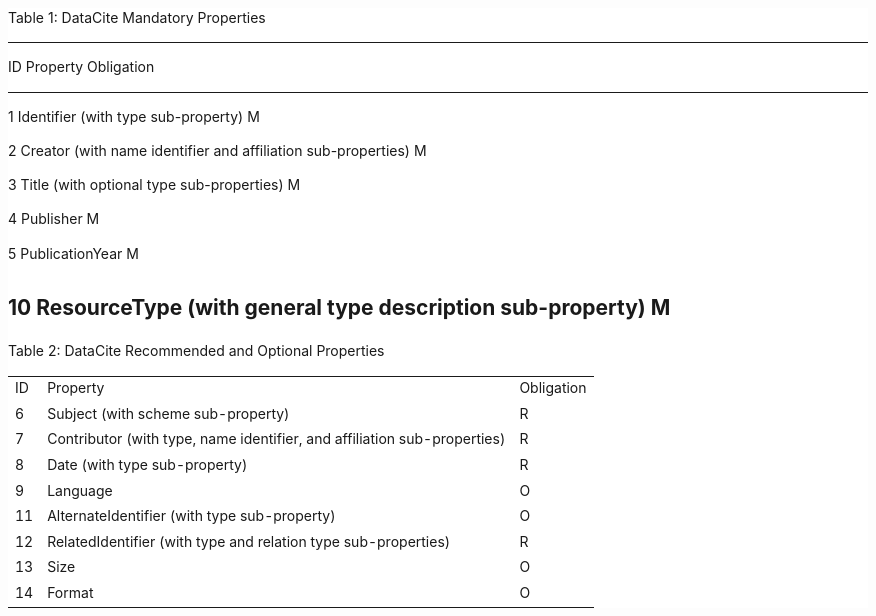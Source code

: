 Table 1: DataCite Mandatory Properties

----------------------------------------------------------------------------
ID Property                                                       Obligation
-- -------------------------------------------------------------- ----------
 1 Identifier (with type sub-property)                            M

 2 Creator (with name identifier and affiliation sub-properties)  M

 3 Title (with optional type sub-properties)                      M

 4 Publisher                                                      M

 5 PublicationYear                                                M

10 ResourceType (with general type description sub-property)      M
----------------------------------------------------------------------------


Table 2: DataCite Recommended and Optional Properties

<table>
  <tr>
    <td>ID</td>
    <td>Property</td>
    <td>Obligation</td>
  </tr>
  <tr>
    <td>6</td>
    <td>Subject (with scheme sub-property)</td>
    <td>R</td>
  </tr>
  <tr>
    <td>7</td>
    <td>Contributor (with type, name identifier, and affiliation sub-properties)</td>
    <td>R</td>
  </tr>
  <tr>
    <td>8</td>
    <td>Date (with type sub-property)</td>
    <td>R</td>
  </tr>
  <tr>
    <td>9</td>
    <td>Language </td>
    <td>O</td>
  </tr>
  <tr>
    <td>11</td>
    <td>AlternateIdentifier (with type sub-property)</td>
    <td>O</td>
  </tr>
  <tr>
    <td>12</td>
    <td>RelatedIdentifier (with type and relation type sub-properties)</td>
    <td>R</td>
  </tr>
  <tr>
    <td>13</td>
    <td>Size </td>
    <td>O</td>
  </tr>
  <tr>
    <td>14</td>
    <td>Format </td>
    <td>O</td>
  </tr>